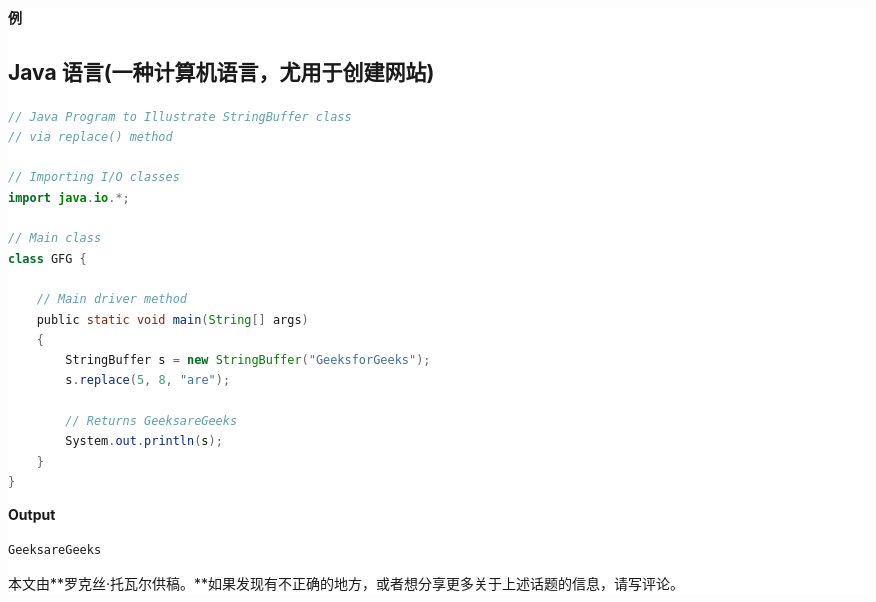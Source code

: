 **例**

## Java 语言(一种计算机语言，尤用于创建网站)

```java
// Java Program to Illustrate StringBuffer class
// via replace() method

// Importing I/O classes
import java.io.*;

// Main class
class GFG {

    // Main driver method
    public static void main(String[] args)
    {
        StringBuffer s = new StringBuffer("GeeksforGeeks");
        s.replace(5, 8, "are");

        // Returns GeeksareGeeks
        System.out.println(s);
    }
}
```

**Output**

```java
GeeksareGeeks
```

本文由**罗克丝·托瓦尔供稿。**如果发现有不正确的地方，或者想分享更多关于上述话题的信息，请写评论。